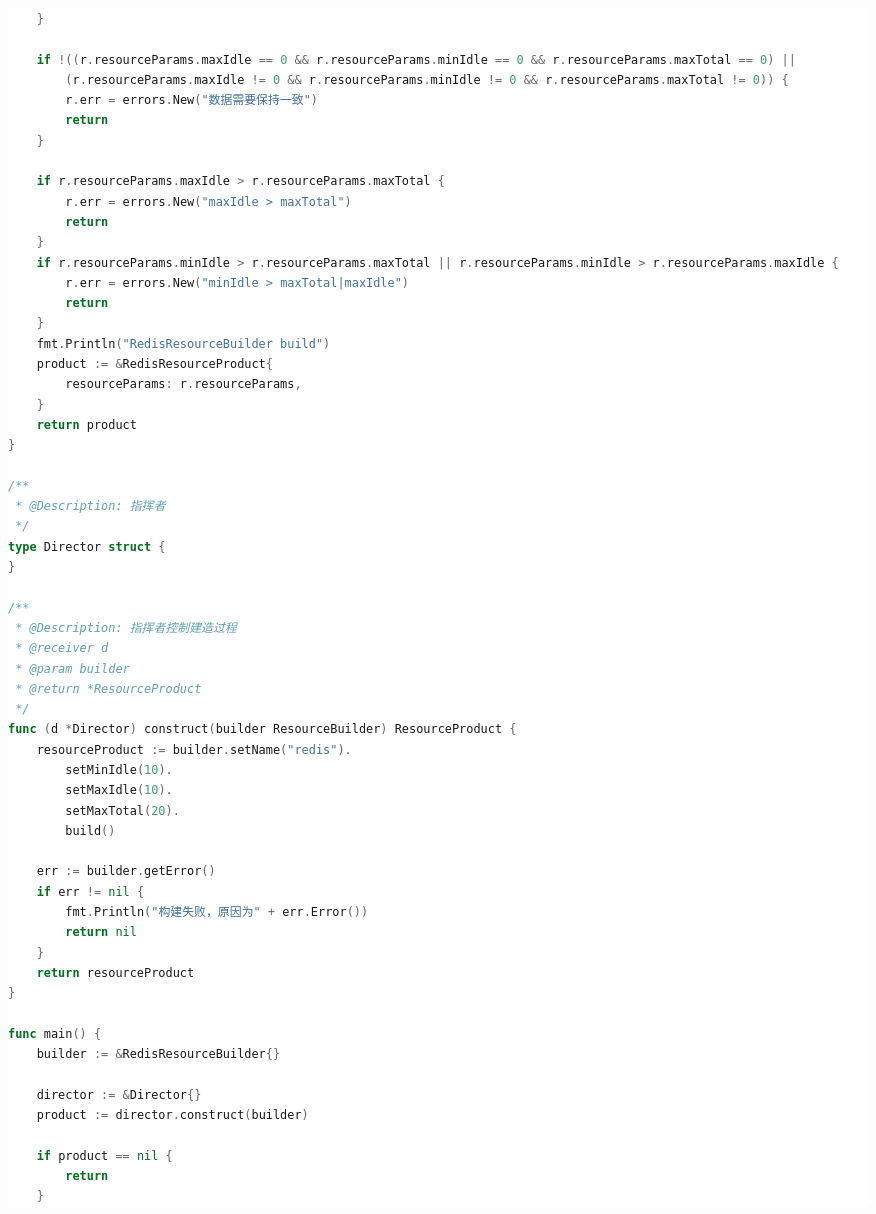 ```go
	}

	if !((r.resourceParams.maxIdle == 0 && r.resourceParams.minIdle == 0 && r.resourceParams.maxTotal == 0) ||
		(r.resourceParams.maxIdle != 0 && r.resourceParams.minIdle != 0 && r.resourceParams.maxTotal != 0)) {
		r.err = errors.New("数据需要保持一致")
		return
	}

	if r.resourceParams.maxIdle > r.resourceParams.maxTotal {
		r.err = errors.New("maxIdle > maxTotal")
		return
	}
	if r.resourceParams.minIdle > r.resourceParams.maxTotal || r.resourceParams.minIdle > r.resourceParams.maxIdle {
		r.err = errors.New("minIdle > maxTotal|maxIdle")
		return
	}
	fmt.Println("RedisResourceBuilder build")
	product := &RedisResourceProduct{
		resourceParams: r.resourceParams,
	}
	return product
}

/**
 * @Description: 指挥者
 */
type Director struct {
}

/**
 * @Description: 指挥者控制建造过程
 * @receiver d
 * @param builder
 * @return *ResourceProduct
 */
func (d *Director) construct(builder ResourceBuilder) ResourceProduct {
	resourceProduct := builder.setName("redis").
		setMinIdle(10).
		setMaxIdle(10).
		setMaxTotal(20).
		build()

	err := builder.getError()
	if err != nil {
		fmt.Println("构建失败，原因为" + err.Error())
		return nil
	}
	return resourceProduct
}

func main() {
	builder := &RedisResourceBuilder{}

	director := &Director{}
	product := director.construct(builder)

	if product == nil {
		return
	}

```